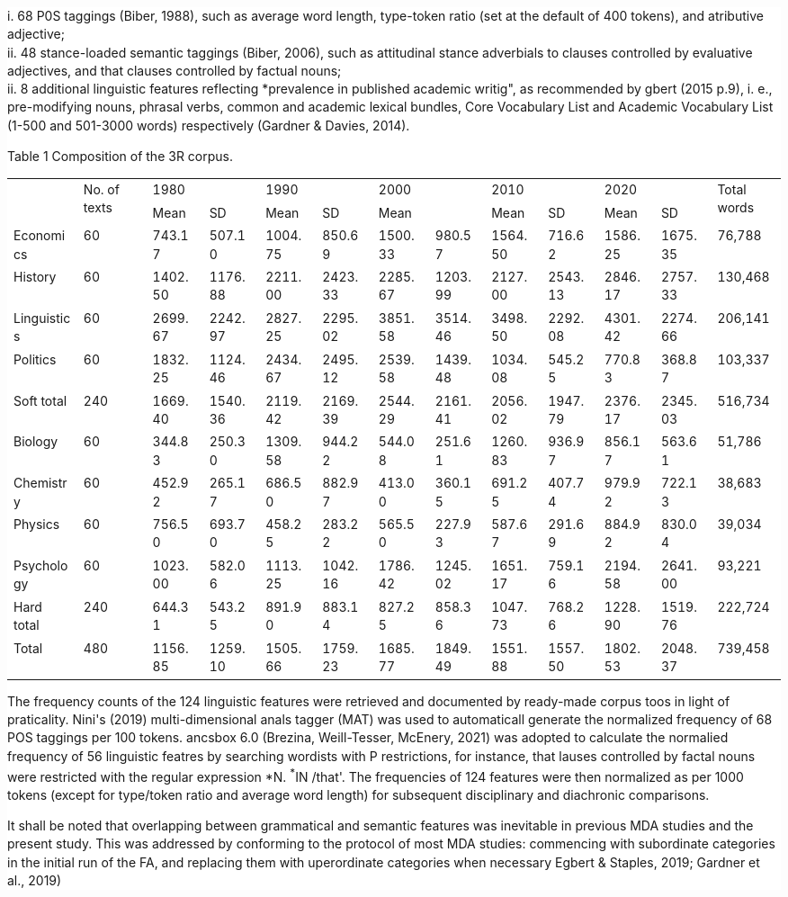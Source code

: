 i. 68 P0S taggings (Biber, 1988), such as average word length, type-token ratio (set at the default of 400 tokens), and atributive adjective;   
ii. 48 stance-loaded semantic taggings (Biber, 2006), such as attitudinal stance adverbials to clauses controlled by evaluative adjectives, and that clauses controlled by factual nouns;   
ii. 8 additional linguistic features reflecting \*prevalence in published academic writig", as recommended by gbert (2015 p.9), i. e., pre-modifying nouns, phrasal verbs, common and academic lexical bundles, Core Vocabulary List and Academic Vocabulary List (1-500 and 501-3000 words) respectively (Gardner & Davies, 2014).

Table 1 Composition of the 3R corpus.   

<html><body><table><tr><td rowspan="2"></td><td rowspan="2">No. of texts</td><td colspan="2">1980</td><td colspan="2">1990</td><td colspan="2">2000</td><td colspan="2">2010</td><td colspan="2">2020</td><td rowspan="2">Total words</td></tr><tr><td>Mean</td><td>SD</td><td>Mean</td><td>SD</td><td>Mean</td><td></td><td>Mean</td><td>SD</td><td>Mean</td><td>SD</td></tr><tr><td>Economics</td><td>60</td><td>743.17</td><td>507.10</td><td>1004.75</td><td>850.69</td><td>1500.33</td><td>980.57</td><td>1564.50</td><td>716.62</td><td>1586.25</td><td>1675.35</td><td>76,788</td></tr><tr><td>History</td><td>60</td><td>1402.50</td><td>1176.88</td><td>2211.00</td><td>2423.33</td><td>2285.67</td><td>1203.99</td><td>2127.00</td><td>2543.13</td><td>2846.17</td><td>2757.33</td><td>130,468</td></tr><tr><td>Linguistics</td><td>60</td><td>2699.67</td><td>2242.97</td><td>2827.25</td><td>2295.02</td><td>3851.58</td><td>3514.46</td><td>3498.50</td><td>2292.08</td><td> 4301.42</td><td>2274.66</td><td>206,141</td></tr><tr><td>Politics</td><td>60</td><td>1832.25</td><td>1124.46</td><td>2434.67</td><td>2495.12</td><td>2539.58</td><td>1439.48</td><td>1034.08</td><td>545.25</td><td>770.83</td><td>368.87</td><td>103,337</td></tr><tr><td>Soft total</td><td>240</td><td>1669.40</td><td>1540.36</td><td>2119.42</td><td>2169.39</td><td>2544.29</td><td>2161.41</td><td>2056.02</td><td>1947.79</td><td>2376.17</td><td>2345.03</td><td>516,734</td></tr><tr><td>Biology</td><td>60</td><td>344.83</td><td>250.30</td><td>1309.58</td><td>944.22</td><td>544.08</td><td>251.61</td><td>1260.83</td><td>936.97</td><td>856.17</td><td>563.61</td><td>51,786</td></tr><tr><td>Chemistry</td><td>60</td><td>452.92</td><td>265.17</td><td>686.50</td><td>882.97</td><td>413.00</td><td>360.15</td><td>691.25</td><td>407.74</td><td>979.92</td><td>722.13</td><td>38,683</td></tr><tr><td>Physics</td><td>60</td><td>756.50</td><td>693.70</td><td>458.25</td><td>283.22</td><td>565.50</td><td>227.93</td><td>587.67</td><td>291.69</td><td>884.92</td><td>830.04</td><td>39,034</td></tr><tr><td> Psychology</td><td>60</td><td>1023.00</td><td>582.06</td><td>1113.25</td><td>1042.16</td><td>1786.42</td><td>1245.02</td><td>1651.17</td><td>759.16</td><td>2194.58</td><td>2641.00</td><td>93,221</td></tr><tr><td>Hard total</td><td>240</td><td>644.31</td><td>543.25</td><td>891.90</td><td>883.14</td><td>827.25</td><td>858.36</td><td>1047.73</td><td>768.26</td><td>1228.90</td><td>1519.76</td><td>222,724</td></tr><tr><td>Total</td><td>480</td><td>1156.85</td><td>1259.10</td><td>1505.66</td><td>1759.23</td><td>1685.77</td><td>1849.49</td><td>1551.88</td><td>1557.50</td><td>1802.53</td><td>2048.37</td><td>739,458</td></tr></table></body></html>

The frequency counts of the 124 linguistic features were retrieved and documented by ready-made corpus toos in light of praticality. Nini's (2019) multi-dimensional anals tagger (MAT) was used to automaticall generate the normalized frequency of 68 POS taggings per 100 tokens. ancsbox 6.0 (Brezina, Weill-Tesser,  McEnery, 2021) was adopted to calculate the normalied frequency of 56 linguistic featres by searching wordists with P restrictions, for instance, that lauses controlled by factal nouns were restricted with the regular expression \*N. ${ } ^ { \ast } \mathrm { I N }$ /that'. The frequencies of 124 features were then normalized as per 1000 tokens (except for type/token ratio and average word length) for subsequent disciplinary and diachronic comparisons.

It shall be noted that overlapping between grammatical and semantic features was inevitable in previous MDA studies and the present study. This was addressed by conforming to the protocol of most MDA studies: commencing with subordinate categories in the initial run of the FA, and replacing them with uperordinate categories when necessary Egbert & Staples, 2019; Gardner et al., 2019)
